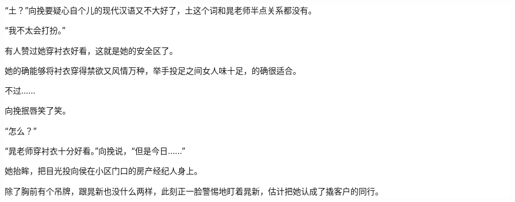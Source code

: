“土？”向挽要疑心自个儿的现代汉语又不大好了，土这个词和晁老师半点关系都没有。

“我不太会打扮。”

有人赞过她穿衬衣好看，这就是她的安全区了。

她的确能够将衬衣穿得禁欲又风情万种，举手投足之间女人味十足，的确很适合。

不过……

向挽抿唇笑了笑。

“怎么？”

“晁老师穿衬衣十分好看。”向挽说，“但是今日……”

她抬眸，把目光投向侯在小区门口的房产经纪人身上。

除了胸前有个吊牌，跟晁新也没什么两样，此刻正一脸警惕地盯着晁新，估计把她认成了撬客户的同行。

